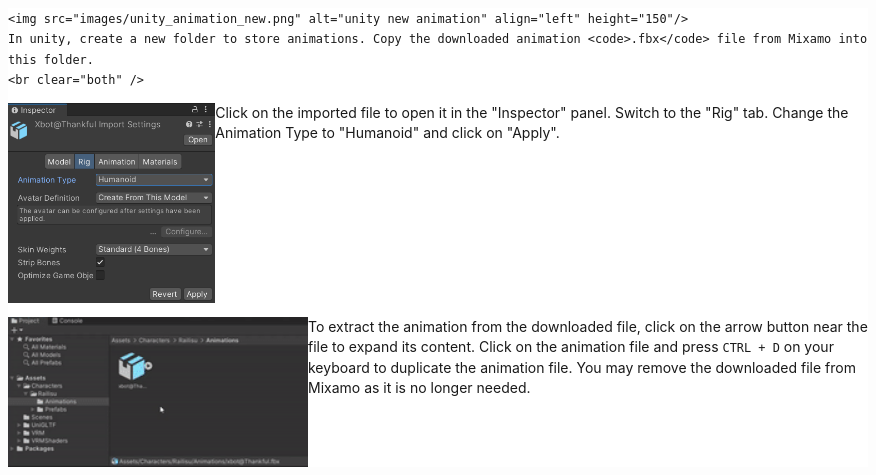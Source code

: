     <img src="images/unity_animation_new.png" alt="unity new animation" align="left" height="150"/>
    In unity, create a new folder to store animations. Copy the downloaded animation <code>.fbx</code> file from Mixamo into this folder.
    <br clear="both" />
</p>
<p>
    <img src="images/unity_inspector_animation_rig.png" alt="unity animation rig humanoid" align="left" height="200"/>
    Click on the imported file to open it in the "Inspector" panel. Switch to the "Rig" tab. Change the Animation Type to "Humanoid" and click on "Apply".
    <br clear="both" />
</p>
<p>
    <img src="images/unity_animation_duplicate.gif" alt="unity extract mixamo animation" align="left" height="150"/>
    To extract the animation from the downloaded file, click on the arrow button near the file to expand its content. Click on the animation file and press <code>CTRL + D</code> on your keyboard to duplicate the animation file. You may remove the downloaded file from Mixamo as it is no longer needed.
    <br clear="both" />